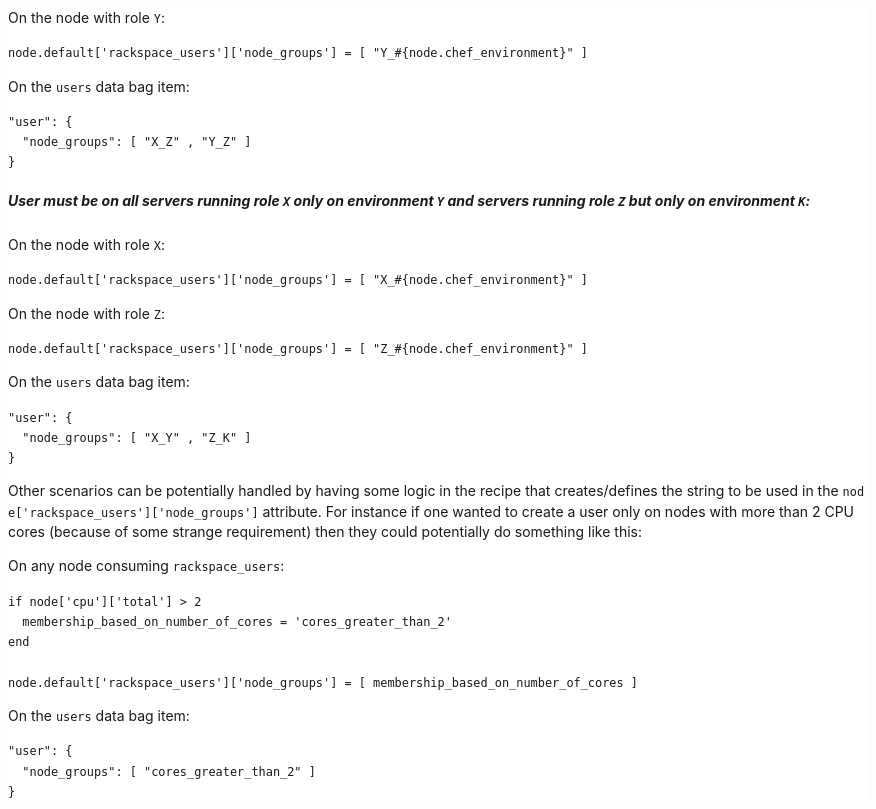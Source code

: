On the node with role `Y`:

```
node.default['rackspace_users']['node_groups'] = [ "Y_#{node.chef_environment}" ]
```

On the `users` data bag item:

```
"user": {
  "node_groups": [ "X_Z" , "Y_Z" ]
}
```

##### User must be on all servers running role `X` *only* on environment `Y` and servers running role `Z` but *only* on environment `K`:
On the node with role `X`:

```
node.default['rackspace_users']['node_groups'] = [ "X_#{node.chef_environment}" ]
```

On the node with role `Z`:

```
node.default['rackspace_users']['node_groups'] = [ "Z_#{node.chef_environment}" ]
```

On the `users` data bag item:

```
"user": {
  "node_groups": [ "X_Y" , "Z_K" ]
}
```

Other scenarios can be potentially handled by having some logic in the recipe that creates/defines the string to be used in the `node['rackspace_users']['node_groups']` attribute. For instance if one wanted to create a user only on nodes with more than 2 CPU cores (because of some strange requirement) then they could potentially do something like this:

On any node consuming `rackspace_users`:

```
if node['cpu']['total'] > 2
  membership_based_on_number_of_cores = 'cores_greater_than_2'
end

node.default['rackspace_users']['node_groups'] = [ membership_based_on_number_of_cores ]
```

On the `users` data bag item:

```
"user": {
  "node_groups": [ "cores_greater_than_2" ]
}
```
